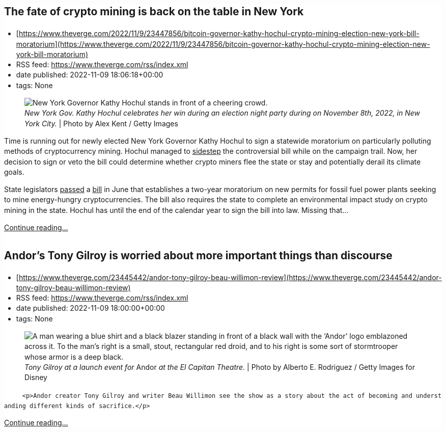 ## The fate of crypto mining is back on the table in New York
 - [https://www.theverge.com/2022/11/9/23447856/bitcoin-governor-kathy-hochul-crypto-mining-election-new-york-bill-moratorium](https://www.theverge.com/2022/11/9/23447856/bitcoin-governor-kathy-hochul-crypto-mining-election-new-york-bill-moratorium)
 - RSS feed: https://www.theverge.com/rss/index.xml
 - date published: 2022-11-09 18:06:18+00:00
 - tags: None

<figure>
      <img alt="New York Governor Kathy Hochul stands in front of a cheering crowd." src="https://cdn.vox-cdn.com/thumbor/uDNI0V456954L1vb5aI1dGSPDss=/0x0:4338x2892/1310x873/cdn.vox-cdn.com/uploads/chorus_image/image/71606143/1244628227.0.jpg" />
        <figcaption><em>New York Gov. Kathy Hochul celebrates her win during an election night party during on November 8th, 2022, in New York City.</em> | Photo by Alex Kent / Getty Images</figcaption>
    </figure>

  <p id="9D2tzJ">Time is running out for newly elected New York Governor Kathy Hochul to sign a statewide moratorium on particularly polluting methods of cryptocurrency mining. Hochul managed to <a href="https://gothamist.com/news/all-quiet-on-new-yorks-bitcoin-mining-ban-heading-into-governors-election">sidestep</a> the controversial bill while on the campaign trail. Now, her decision to sign or veto the bill could determine whether crypto miners flee the state or stay and potentially derail its climate goals.</p>
<p id="kljT8j">State legislators <a href="https://www.theverge.com/2022/6/3/23151622/new-york-bitcoin-mining-moratorium-bill-state-senate">passed</a> a <a href="https://www.nysenate.gov/legislation/bills/2021/S6486">bill</a> in June that establishes a two-year moratorium on new permits for fossil fuel power plants seeking to mine energy-hungry cryptocurrencies. The bill also requires the state to complete an environmental impact study on crypto mining in the state. Hochul has until the end of the calendar year to sign the bill into law. Missing that...</p>
  <p>
    <a href="https://www.theverge.com/2022/11/9/23447856/bitcoin-governor-kathy-hochul-crypto-mining-election-new-york-bill-moratorium">Continue reading&hellip;</a>
  </p>

## Andor’s Tony Gilroy is worried about more important things than discourse
 - [https://www.theverge.com/23445442/andor-tony-gilroy-beau-willimon-review](https://www.theverge.com/23445442/andor-tony-gilroy-beau-willimon-review)
 - RSS feed: https://www.theverge.com/rss/index.xml
 - date published: 2022-11-09 18:00:00+00:00
 - tags: None

<figure>
      <img alt="A man wearing a blue shirt and a black blazer standing in front of a black wall with the ‘Andor’ logo emblazoned across it. To the man’s right is a small, stout, rectangular red droid, and to his right is some sort of stormtrooper whose armor is a deep black." src="https://cdn.vox-cdn.com/thumbor/NpPP2C_38wfQDHyQ8bSNrH1N53w=/804x515:3347x2210/1310x873/cdn.vox-cdn.com/uploads/chorus_image/image/71606079/1424145765.0.jpg" />
        <figcaption><em>Tony Gilroy at a launch event for </em>Andor<em> at the El Capitan Theatre.</em> | Photo by Alberto E. Rodriguez / Getty Images for Disney</figcaption>
    </figure>


  		 <p>Andor creator Tony Gilroy and writer Beau Willimon see the show as a story about the act of becoming and understanding different kinds of sacrifice.</p>
  <p>
    <a href="https://www.theverge.com/23445442/andor-tony-gilroy-beau-willimon-review">Continue reading&hellip;</a>
  </p>
